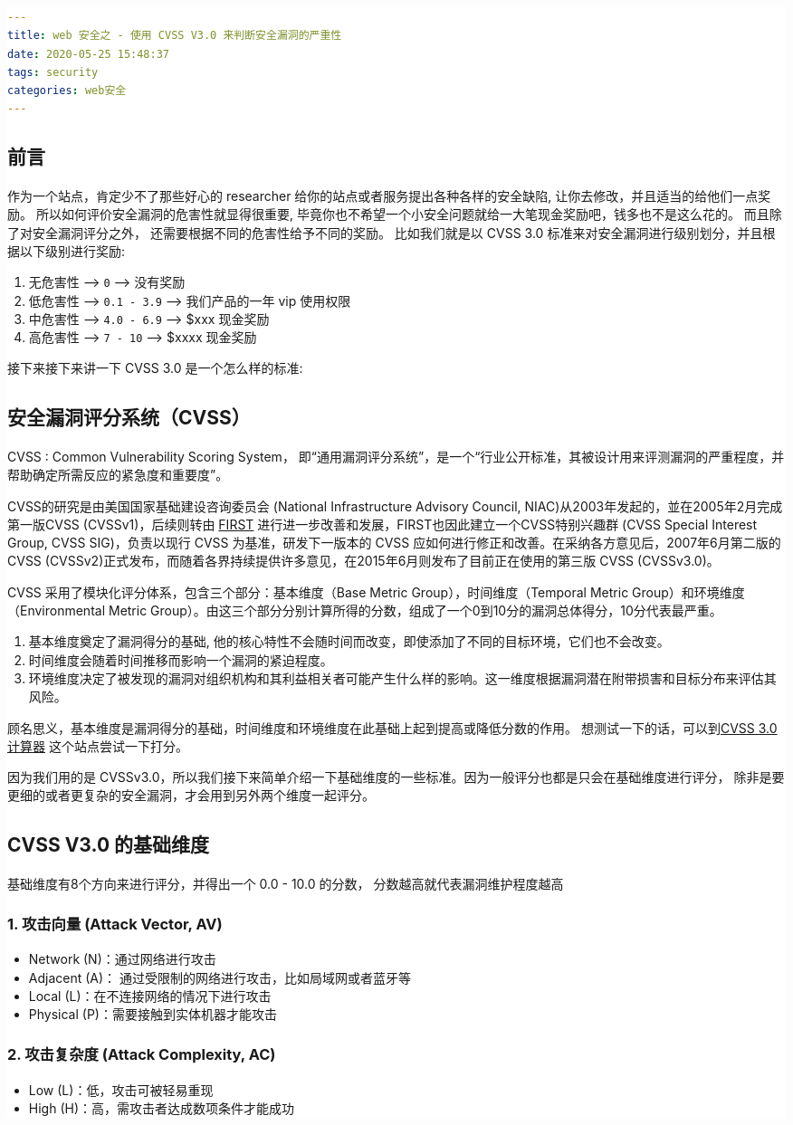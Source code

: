 ```yaml
---
title: web 安全之 - 使用 CVSS V3.0 来判断安全漏洞的严重性
date: 2020-05-25 15:48:37
tags: security
categories: web安全
---
```

## 前言
作为一个站点，肯定少不了那些好心的 researcher 给你的站点或者服务提出各种各样的安全缺陷, 让你去修改，并且适当的给他们一点奖励。 所以如何评价安全漏洞的危害性就显得很重要, 毕竟你也不希望一个小安全问题就给一大笔现金奖励吧，钱多也不是这么花的。 而且除了对安全漏洞评分之外， 还需要根据不同的危害性给予不同的奖励。 比如我们就是以 CVSS 3.0 标准来对安全漏洞进行级别划分，并且根据以下级别进行奖励:
1. 无危害性 --> `0`  --> 没有奖励
2. 低危害性 --> `0.1 - 3.9` --> 我们产品的一年 vip 使用权限
3. 中危害性 --> `4.0 - 6.9` --> $xxx 现金奖励
4. 高危害性 --> `7 - 10` --> $xxxx 现金奖励

接下来接下来讲一下 CVSS 3.0 是一个怎么样的标准:

## 安全漏洞评分系统（CVSS）
CVSS : Common Vulnerability Scoring System， 即“通用漏洞评分系统”，是一个“行业公开标准，其被设计用来评测漏洞的严重程度，并帮助确定所需反应的紧急度和重要度”。

CVSS的研究是由美国国家基础建设咨询委员会 (National Infrastructure Advisory Council, NIAC)从2003年发起的，並在2005年2月完成第一版CVSS (CVSSv1)，后续则转由 [FIRST](https://www.first.org/cvss/) 进行进一步改善和发展，FIRST也因此建立一个CVSS特别兴趣群 (CVSS Special Interest Group, CVSS SIG)，负责以现行 CVSS 为基准，研发下一版本的 CVSS 应如何进行修正和改善。在采纳各方意见后，2007年6月第二版的CVSS (CVSSv2)正式发布，而随着各界持续提供许多意见，在2015年6月则发布了目前正在使用的第三版 CVSS (CVSSv3.0)。

CVSS 采用了模块化评分体系，包含三个部分：基本维度（Base Metric Group），时间维度（Temporal Metric Group）和环境维度（Environmental Metric Group）。由这三个部分分别计算所得的分数，组成了一个0到10分的漏洞总体得分，10分代表最严重。
1. 基本维度奠定了漏洞得分的基础, 他的核心特性不会随时间而改变，即使添加了不同的目标环境，它们也不会改变。
2. 时间维度会随着时间推移而影响一个漏洞的紧迫程度。
3. 环境维度决定了被发现的漏洞对组织机构和其利益相关者可能产生什么样的影响。这一维度根据漏洞潜在附带损害和目标分布来评估其风险。

顾名思义，基本维度是漏洞得分的基础，时间维度和环境维度在此基础上起到提高或降低分数的作用。 想测试一下的话，可以到[CVSS 3.0 计算器](https://www.first.org/cvss/calculator/3.0) 这个站点尝试一下打分。

因为我们用的是 CVSSv3.0，所以我们接下来简单介绍一下基础维度的一些标准。因为一般评分也都是只会在基础维度进行评分， 除非是要更细的或者更复杂的安全漏洞，才会用到另外两个维度一起评分。

## CVSS V3.0 的基础维度
基础维度有8个方向来进行评分，并得出一个 0.0 - 10.0 的分数， 分数越高就代表漏洞维护程度越高
### 1. 攻击向量 (Attack Vector, AV)
- Network (N)：通过网络进行攻击
- Adjacent (A)： 通过受限制的网络进行攻击，比如局域网或者蓝牙等
- Local (L)：在不连接网络的情况下进行攻击
- Physical (P)：需要接触到实体机器才能攻击

### 2. 攻击复杂度  (Attack Complexity, AC)
- Low (L)：低，攻击可被轻易重现
- High (H)：高，需攻击者达成数项条件才能成功
